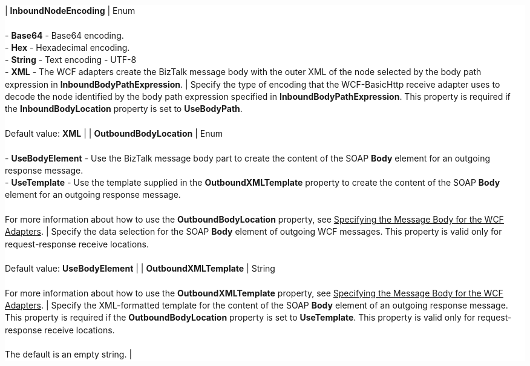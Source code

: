 |      <strong>InboundNodeEncoding</strong>       |                                                                                                                                                                                                                                                                                                                                               Enum<br /><br /> -   <strong>Base64</strong> - Base64 encoding.<br />-   <strong>Hex</strong> - Hexadecimal encoding.<br />-   <strong>String</strong> - Text encoding - UTF-8<br />-   <strong>XML</strong> - The WCF adapters create the BizTalk message body with the outer XML of the node selected by the body path expression in <strong>InboundBodyPathExpression</strong>.                                                                                                                                                                                                                                                                                                                                                |                                                                                                                                                           Specify the type of encoding that the WCF-BasicHttp receive adapter uses to decode the node identified by the body path expression specified in <strong>InboundBodyPathExpression</strong>. This property is required if the <strong>InboundBodyLocation</strong> property is set to <strong>UseBodyPath</strong>.<br /><br /> Default value: <strong>XML</strong>                                                                                                                                                           |
|      <strong>OutboundBodyLocation</strong>      |                                                                                                                                                                                                                 Enum<br /><br /> -   <strong>UseBodyElement</strong> - Use the BizTalk message body part to create the content of the SOAP <strong>Body</strong> element for an outgoing response message.<br />-   <strong>UseTemplate</strong> - Use the template supplied in the <strong>OutboundXMLTemplate</strong> property to create the content of the SOAP <strong>Body</strong> element for an outgoing response message.<br /><br /> For more information about how to use the <strong>OutboundBodyLocation</strong> property, see [Specifying the Message Body for the WCF Adapters](../core/specifying-the-message-body-for-the-wcf-adapters.md).                                                                                                                                                                                                                  |                                                                                                                                                                                                                             Specify the data selection for the SOAP <strong>Body</strong> element of outgoing WCF messages. This property is valid only for request-response receive locations.<br /><br /> Default value: <strong>UseBodyElement</strong>                                                                                                                                                                                                                             |
|      <strong>OutboundXMLTemplate</strong>       |                                                                                                                                                                                                                                                                                                                                                                                                                        String<br /><br /> For more information about how to use the <strong>OutboundXMLTemplate</strong> property, see [Specifying the Message Body for the WCF Adapters](../core/specifying-the-message-body-for-the-wcf-adapters.md).                                                                                                                                                                                                                                                                                                                                                                                                                         |                                                                                                                                                         Specify the XML-formatted template for the content of the SOAP <strong>Body</strong> element of an outgoing response message. This property is required if the <strong>OutboundBodyLocation</strong> property is set to <strong>UseTemplate</strong>. This property is valid only for request-response receive locations.<br /><br /> The default is an empty string.                                                                                                                                                          |